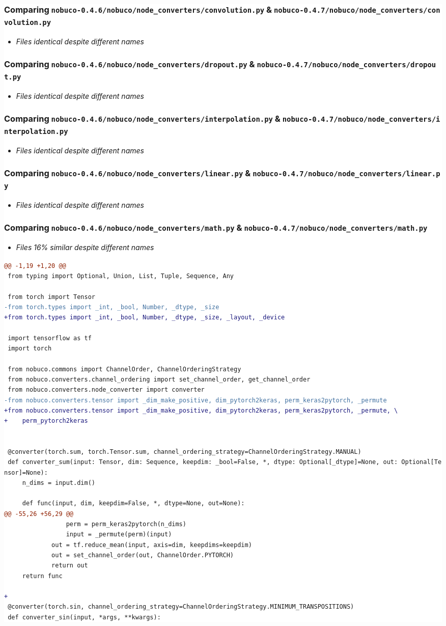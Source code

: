 ### Comparing `nobuco-0.4.6/nobuco/node_converters/convolution.py` & `nobuco-0.4.7/nobuco/node_converters/convolution.py`

 * *Files identical despite different names*

### Comparing `nobuco-0.4.6/nobuco/node_converters/dropout.py` & `nobuco-0.4.7/nobuco/node_converters/dropout.py`

 * *Files identical despite different names*

### Comparing `nobuco-0.4.6/nobuco/node_converters/interpolation.py` & `nobuco-0.4.7/nobuco/node_converters/interpolation.py`

 * *Files identical despite different names*

### Comparing `nobuco-0.4.6/nobuco/node_converters/linear.py` & `nobuco-0.4.7/nobuco/node_converters/linear.py`

 * *Files identical despite different names*

### Comparing `nobuco-0.4.6/nobuco/node_converters/math.py` & `nobuco-0.4.7/nobuco/node_converters/math.py`

 * *Files 16% similar despite different names*

```diff
@@ -1,19 +1,20 @@
 from typing import Optional, Union, List, Tuple, Sequence, Any
 
 from torch import Tensor
-from torch.types import _int, _bool, Number, _dtype, _size
+from torch.types import _int, _bool, Number, _dtype, _size, _layout, _device
 
 import tensorflow as tf
 import torch
 
 from nobuco.commons import ChannelOrder, ChannelOrderingStrategy
 from nobuco.converters.channel_ordering import set_channel_order, get_channel_order
 from nobuco.converters.node_converter import converter
-from nobuco.converters.tensor import _dim_make_positive, dim_pytorch2keras, perm_keras2pytorch, _permute
+from nobuco.converters.tensor import _dim_make_positive, dim_pytorch2keras, perm_keras2pytorch, _permute, \
+    perm_pytorch2keras
 
 
 @converter(torch.sum, torch.Tensor.sum, channel_ordering_strategy=ChannelOrderingStrategy.MANUAL)
 def converter_sum(input: Tensor, dim: Sequence, keepdim: _bool=False, *, dtype: Optional[_dtype]=None, out: Optional[Tensor]=None):
     n_dims = input.dim()
 
     def func(input, dim, keepdim=False, *, dtype=None, out=None):
@@ -55,26 +56,29 @@
                 perm = perm_keras2pytorch(n_dims)
                 input = _permute(perm)(input)
             out = tf.reduce_mean(input, axis=dim, keepdims=keepdim)
             out = set_channel_order(out, ChannelOrder.PYTORCH)
             return out
     return func
 
+
 @converter(torch.sin, channel_ordering_strategy=ChannelOrderingStrategy.MINIMUM_TRANSPOSITIONS)
 def converter_sin(input, *args, **kwargs):
```